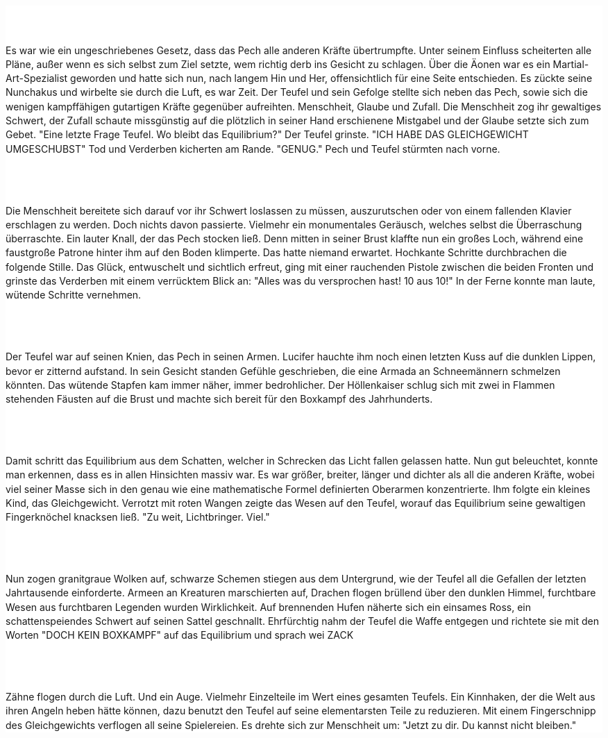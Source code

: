 <br><br>

Es war wie ein ungeschriebenes Gesetz, dass das Pech alle anderen Kräfte übertrumpfte. Unter seinem Einfluss scheiterten alle Pläne, außer wenn es sich selbst zum Ziel setzte, wem richtig derb ins Gesicht zu schlagen. Über die Äonen war es ein Martial-Art-Spezialist geworden und hatte sich nun, nach langem Hin und Her, offensichtlich für eine Seite entschieden. Es zückte seine Nunchakus und wirbelte sie durch die Luft, es war Zeit. Der Teufel und sein Gefolge stellte sich neben das Pech, sowie sich die wenigen kampffähigen gutartigen Kräfte gegenüber aufreihten. Menschheit, Glaube und Zufall. Die Menschheit zog ihr gewaltiges Schwert, der Zufall schaute missgünstig auf die plötzlich in seiner Hand erschienene Mistgabel und der Glaube setzte sich zum Gebet. "Eine letzte Frage Teufel. Wo bleibt das Equilibrium?" Der Teufel grinste. "ICH HABE DAS GLEICHGEWICHT UMGESCHUBST" Tod und Verderben kicherten am Rande. "GENUG." Pech und Teufel stürmten nach vorne.

<br><br>

Die Menschheit bereitete sich darauf vor ihr Schwert loslassen zu müssen, auszurutschen oder von einem fallenden Klavier erschlagen zu werden. Doch nichts davon passierte. Vielmehr ein monumentales Geräusch, welches selbst die Überraschung überraschte. Ein lauter Knall, der das Pech stocken ließ. Denn mitten in seiner Brust klaffte nun ein großes Loch, während eine faustgroße Patrone hinter ihm auf den Boden klimperte. Das hatte niemand erwartet. Hochkante Schritte durchbrachen die folgende Stille. Das Glück, entwuschelt und sichtlich erfreut, ging mit einer rauchenden Pistole zwischen die beiden Fronten und grinste das Verderben mit einem verrücktem Blick an: "Alles was du versprochen hast! 10 aus 10!" In der Ferne konnte man laute, wütende Schritte vernehmen.

<br><br>

Der Teufel war auf seinen Knien, das Pech in seinen Armen. Lucifer hauchte ihm noch einen letzten Kuss auf die dunklen Lippen, bevor er zitternd aufstand. In sein Gesicht standen Gefühle geschrieben, die eine Armada an Schneemännern schmelzen könnten. Das wütende Stapfen kam immer näher, immer bedrohlicher. Der Höllenkaiser schlug sich mit zwei in Flammen stehenden Fäusten auf die Brust und machte sich bereit für den Boxkampf des Jahrhunderts.

<br><br>

Damit schritt das Equilibrium aus dem Schatten, welcher in Schrecken das Licht fallen gelassen hatte. Nun gut beleuchtet, konnte man erkennen, dass es in allen Hinsichten massiv war. Es war größer, breiter, länger und dichter als all die anderen Kräfte, wobei viel seiner Masse sich in den genau wie eine mathematische Formel definierten Oberarmen konzentrierte. Ihm folgte ein kleines Kind, das Gleichgewicht. Verrotzt mit roten Wangen zeigte das Wesen auf den Teufel, worauf das Equilibrium seine gewaltigen Fingerknöchel knacksen ließ. "Zu weit, Lichtbringer. Viel."

<br><br>

Nun zogen granitgraue Wolken auf, schwarze Schemen stiegen aus dem Untergrund, wie der Teufel all die Gefallen der letzten Jahrtausende einforderte. Armeen an Kreaturen marschierten auf, Drachen flogen brüllend über den dunklen Himmel, furchtbare Wesen aus furchtbaren Legenden wurden Wirklichkeit. Auf brennenden Hufen näherte sich ein einsames Ross, ein schattenspeiendes Schwert auf seinen Sattel geschnallt. Ehrfürchtig nahm der Teufel die Waffe entgegen und richtete sie mit den Worten "DOCH KEIN BOXKAMPF" auf das Equilibrium und sprach wei ZACK

<br><br>

Zähne flogen durch die Luft. Und ein Auge. Vielmehr Einzelteile im Wert eines gesamten Teufels. Ein Kinnhaken, der die Welt aus ihren Angeln heben hätte können, dazu benutzt den Teufel auf seine elementarsten Teile zu reduzieren. Mit einem Fingerschnipp des Gleichgewichts verflogen all seine Spielereien. Es drehte sich zur Menschheit um: "Jetzt zu dir. Du kannst nicht bleiben."
